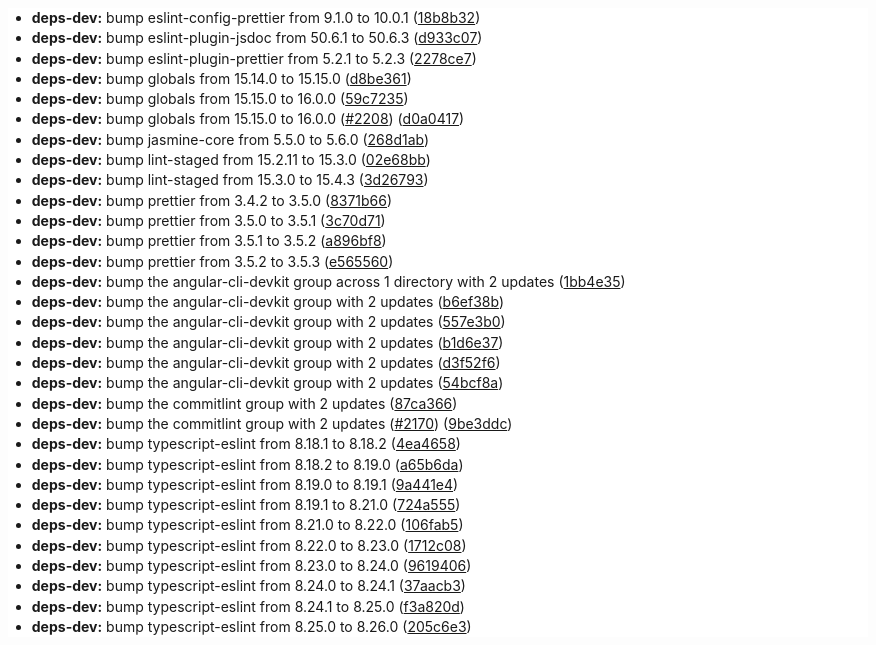 - **deps-dev:** bump eslint-config-prettier from 9.1.0 to 10.0.1 ([18b8b32](https://github.com/webern-unibas-ch/awg-app/commit/18b8b3285a24d6429ccbe9d4f867e50f07e77dcf))
- **deps-dev:** bump eslint-plugin-jsdoc from 50.6.1 to 50.6.3 ([d933c07](https://github.com/webern-unibas-ch/awg-app/commit/d933c07e9adce55b27938e9713a0adaff6cc6f42))
- **deps-dev:** bump eslint-plugin-prettier from 5.2.1 to 5.2.3 ([2278ce7](https://github.com/webern-unibas-ch/awg-app/commit/2278ce76381bf9e2479c6d7076d3a7cb3993b9ac))
- **deps-dev:** bump globals from 15.14.0 to 15.15.0 ([d8be361](https://github.com/webern-unibas-ch/awg-app/commit/d8be3611a5599be911e249eab37ca403619c6cf2))
- **deps-dev:** bump globals from 15.15.0 to 16.0.0 ([59c7235](https://github.com/webern-unibas-ch/awg-app/commit/59c72358fcacd2e1d6885f93199aa25626835668))
- **deps-dev:** bump globals from 15.15.0 to 16.0.0 ([#2208](https://github.com/webern-unibas-ch/awg-app/issues/2208)) ([d0a0417](https://github.com/webern-unibas-ch/awg-app/commit/d0a04172490b28b3768379a84070c6dfca6a62de))
- **deps-dev:** bump jasmine-core from 5.5.0 to 5.6.0 ([268d1ab](https://github.com/webern-unibas-ch/awg-app/commit/268d1abcb2912dc5290e86c49cb4110931fb9661))
- **deps-dev:** bump lint-staged from 15.2.11 to 15.3.0 ([02e68bb](https://github.com/webern-unibas-ch/awg-app/commit/02e68bb614b63eb55da4c3eac9e1383818af78ba))
- **deps-dev:** bump lint-staged from 15.3.0 to 15.4.3 ([3d26793](https://github.com/webern-unibas-ch/awg-app/commit/3d26793f2b1eb4294775de76442e3e43364f8382))
- **deps-dev:** bump prettier from 3.4.2 to 3.5.0 ([8371b66](https://github.com/webern-unibas-ch/awg-app/commit/8371b6658cd3a07713eb2fd2832a49003481b3bb))
- **deps-dev:** bump prettier from 3.5.0 to 3.5.1 ([3c70d71](https://github.com/webern-unibas-ch/awg-app/commit/3c70d7123af5934c2095eba02e0253c47e86104d))
- **deps-dev:** bump prettier from 3.5.1 to 3.5.2 ([a896bf8](https://github.com/webern-unibas-ch/awg-app/commit/a896bf862fd0154f5a3977d93ae81e62da3a1d38))
- **deps-dev:** bump prettier from 3.5.2 to 3.5.3 ([e565560](https://github.com/webern-unibas-ch/awg-app/commit/e565560837a653e6c0006c34b80d4ea0b4f1f35a))
- **deps-dev:** bump the angular-cli-devkit group across 1 directory with 2 updates ([1bb4e35](https://github.com/webern-unibas-ch/awg-app/commit/1bb4e354b985b4e04ae183a2600d2203d97a2ae4))
- **deps-dev:** bump the angular-cli-devkit group with 2 updates ([b6ef38b](https://github.com/webern-unibas-ch/awg-app/commit/b6ef38b72ce143eb25acf6e818216cca185c554e))
- **deps-dev:** bump the angular-cli-devkit group with 2 updates ([557e3b0](https://github.com/webern-unibas-ch/awg-app/commit/557e3b00fb585fbb675591eebca11b1d4bbb940a))
- **deps-dev:** bump the angular-cli-devkit group with 2 updates ([b1d6e37](https://github.com/webern-unibas-ch/awg-app/commit/b1d6e372495fdafe7f2b8f026b813fee4d8b0e10))
- **deps-dev:** bump the angular-cli-devkit group with 2 updates ([d3f52f6](https://github.com/webern-unibas-ch/awg-app/commit/d3f52f6eb02fd63754225eab8f41f7e8501b8240))
- **deps-dev:** bump the angular-cli-devkit group with 2 updates ([54bcf8a](https://github.com/webern-unibas-ch/awg-app/commit/54bcf8acbd3dfc4d832f9e8279e7140dd292474d))
- **deps-dev:** bump the commitlint group with 2 updates ([87ca366](https://github.com/webern-unibas-ch/awg-app/commit/87ca366659f4b3da81f01c8ca99c7b329b36dfd1))
- **deps-dev:** bump the commitlint group with 2 updates ([#2170](https://github.com/webern-unibas-ch/awg-app/issues/2170)) ([9be3ddc](https://github.com/webern-unibas-ch/awg-app/commit/9be3ddc809df36476aea404b8286d8c256cc0e4e))
- **deps-dev:** bump typescript-eslint from 8.18.1 to 8.18.2 ([4ea4658](https://github.com/webern-unibas-ch/awg-app/commit/4ea4658fbc352e43cccf38d9caa93903d09add10))
- **deps-dev:** bump typescript-eslint from 8.18.2 to 8.19.0 ([a65b6da](https://github.com/webern-unibas-ch/awg-app/commit/a65b6da912f91c95019dd14bc7bbec035bd04009))
- **deps-dev:** bump typescript-eslint from 8.19.0 to 8.19.1 ([9a441e4](https://github.com/webern-unibas-ch/awg-app/commit/9a441e408f6849c91fd0c488e077370f0486e531))
- **deps-dev:** bump typescript-eslint from 8.19.1 to 8.21.0 ([724a555](https://github.com/webern-unibas-ch/awg-app/commit/724a555d6f8825713005d28e0d201ae5566662ac))
- **deps-dev:** bump typescript-eslint from 8.21.0 to 8.22.0 ([106fab5](https://github.com/webern-unibas-ch/awg-app/commit/106fab57e7be0d67e013c8deb3cb5266768ac99e))
- **deps-dev:** bump typescript-eslint from 8.22.0 to 8.23.0 ([1712c08](https://github.com/webern-unibas-ch/awg-app/commit/1712c08f7a36f1d87efecaeb31da1f11c83cec56))
- **deps-dev:** bump typescript-eslint from 8.23.0 to 8.24.0 ([9619406](https://github.com/webern-unibas-ch/awg-app/commit/9619406df78d516d820993ccb1fa03cce9771deb))
- **deps-dev:** bump typescript-eslint from 8.24.0 to 8.24.1 ([37aacb3](https://github.com/webern-unibas-ch/awg-app/commit/37aacb378439f718f9ebf066bfb4ffdb2c88b57a))
- **deps-dev:** bump typescript-eslint from 8.24.1 to 8.25.0 ([f3a820d](https://github.com/webern-unibas-ch/awg-app/commit/f3a820d3e7028f0bc43ff3ce069eed8c5d9b7fe7))
- **deps-dev:** bump typescript-eslint from 8.25.0 to 8.26.0 ([205c6e3](https://github.com/webern-unibas-ch/awg-app/commit/205c6e3d0d39aaa6e855c9c7fcc608ed302cc4cf))
